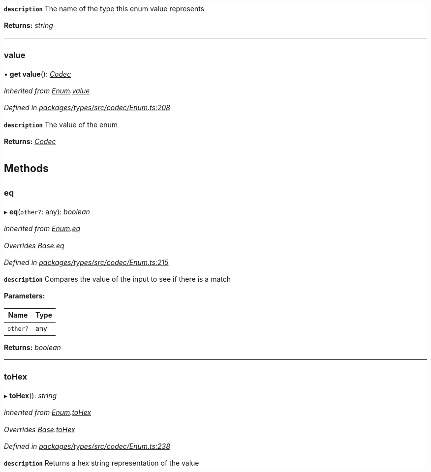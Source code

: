 **`description`** The name of the type this enum value represents

**Returns:** *string*

___

###  value

• **get value**(): *[Codec](_types_.codec.md)*

*Inherited from [Enum](../classes/_codec_enum_.enum.md).[value](../classes/_codec_enum_.enum.md#value)*

*Defined in [packages/types/src/codec/Enum.ts:208](https://github.com/polkadot-js/api/blob/8ed2bda3a8/packages/types/src/codec/Enum.ts#L208)*

**`description`** The value of the enum

**Returns:** *[Codec](_types_.codec.md)*

## Methods

###  eq

▸ **eq**(`other?`: any): *boolean*

*Inherited from [Enum](../classes/_codec_enum_.enum.md).[eq](../classes/_codec_enum_.enum.md#eq)*

*Overrides [Base](../classes/_codec_base_.base.md).[eq](../classes/_codec_base_.base.md#eq)*

*Defined in [packages/types/src/codec/Enum.ts:215](https://github.com/polkadot-js/api/blob/8ed2bda3a8/packages/types/src/codec/Enum.ts#L215)*

**`description`** Compares the value of the input to see if there is a match

**Parameters:**

Name | Type |
------ | ------ |
`other?` | any |

**Returns:** *boolean*

___

###  toHex

▸ **toHex**(): *string*

*Inherited from [Enum](../classes/_codec_enum_.enum.md).[toHex](../classes/_codec_enum_.enum.md#tohex)*

*Overrides [Base](../classes/_codec_base_.base.md).[toHex](../classes/_codec_base_.base.md#tohex)*

*Defined in [packages/types/src/codec/Enum.ts:238](https://github.com/polkadot-js/api/blob/8ed2bda3a8/packages/types/src/codec/Enum.ts#L238)*

**`description`** Returns a hex string representation of the value
